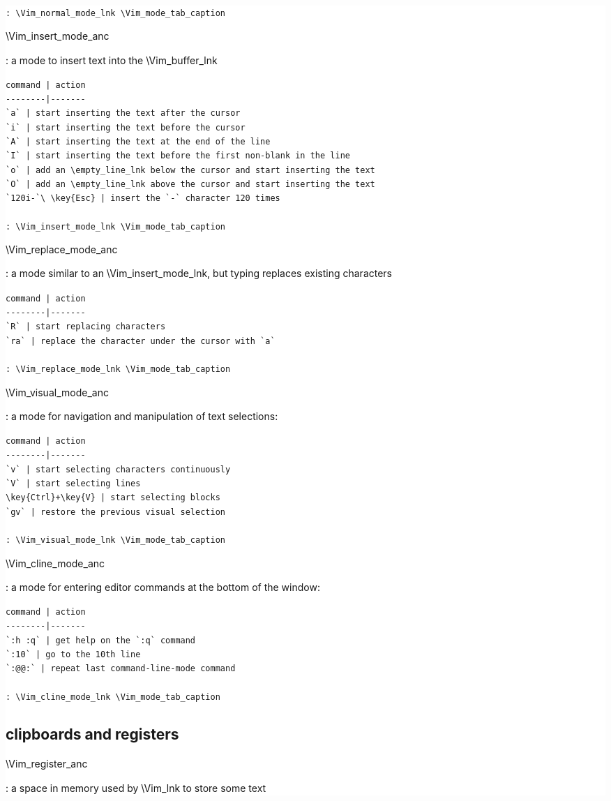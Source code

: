 	: \Vim_normal_mode_lnk \Vim_mode_tab_caption

\Vim_insert_mode_anc

: a mode to insert text into the \Vim_buffer_lnk

	command | action
	--------|-------
	`a` | start inserting the text after the cursor
	`i` | start inserting the text before the cursor
	`A` | start inserting the text at the end of the line
	`I` | start inserting the text before the first non-blank in the line
	`o` | add an \empty_line_lnk below the cursor and start inserting the text
	`O` | add an \empty_line_lnk above the cursor and start inserting the text
	`120i-`\ \key{Esc} | insert the `-` character 120 times

	: \Vim_insert_mode_lnk \Vim_mode_tab_caption

\Vim_replace_mode_anc

: a mode similar to an \Vim_insert_mode_lnk, but typing replaces existing characters

	command | action
	--------|-------
	`R` | start replacing characters
	`ra` | replace the character under the cursor with `a`

	: \Vim_replace_mode_lnk \Vim_mode_tab_caption

\Vim_visual_mode_anc

: a mode for navigation and manipulation of text selections:

	command | action
	--------|-------
	`v` | start selecting characters continuously
	`V` | start selecting lines
	\key{Ctrl}+\key{V} | start selecting blocks
	`gv` | restore the previous visual selection

	: \Vim_visual_mode_lnk \Vim_mode_tab_caption

\Vim_cline_mode_anc

: a mode for entering editor commands at the bottom of the window:

	command | action
	--------|-------
	`:h :q` | get help on the `:q` command
	`:10` | go to the 10th line
	`:@@:` | repeat last command-line-mode command

	: \Vim_cline_mode_lnk \Vim_mode_tab_caption

## clipboards and registers

\Vim_register_anc

: a space in memory used by \Vim_lnk to store some text
